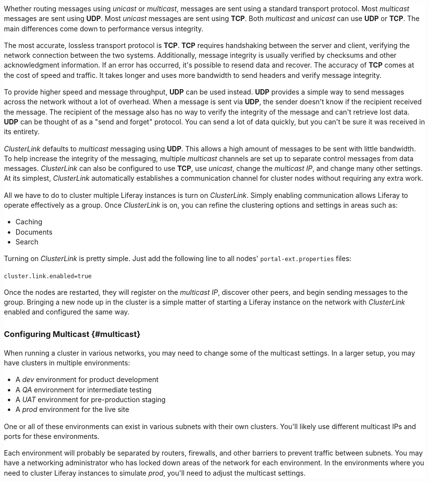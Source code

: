 Whether routing messages using *unicast* or *multicast*, messages are sent using a standard transport protocol. Most *multicast* messages are sent using **UDP**. Most *unicast* messages are sent using **TCP**. Both *multicast* and *unicast* can use **UDP** or **TCP**. The main differences come down to performance versus integrity.

The most accurate, lossless transport protocol is **TCP**. **TCP** requires handshaking between the server and client, verifying the network connection between the two systems. Additionally, message integrity is usually verified by checksums and other acknowledgment information. If an error has occurred, it's possible to resend data and recover. The accuracy of **TCP** comes at the cost of speed and traffic. It takes longer and uses more bandwidth to send headers and verify message integrity.

To provide higher speed and message throughput, **UDP** can be used instead. **UDP** provides a simple way to send messages across the network without a lot of overhead. When a message is sent via **UDP**, the sender doesn't know if the recipient received the message. The recipient of the message also has no way to verify the integrity of the message and can't retrieve lost data. **UDP** can be thought of as a "send and forget" protocol. You can send a lot of data quickly, but you can't be sure it was received in its entirety.

*ClusterLink* defaults to *multicast* messaging using **UDP**. This allows a high amount of messages to be sent with little bandwidth. To help increase the integrity of the messaging, multiple *multicast* channels are set up to separate control messages from data messages. *ClusterLink* can also be configured to use **TCP**, use *unicast*, change the *multicast IP*, and change many other settings. At its simplest, *ClusterLink* automatically establishes a communication channel for cluster nodes without requiring any extra work.

All we have to do to cluster multiple Liferay instances is turn on *ClusterLink*. Simply enabling communication allows Liferay to operate effectively as a group. Once *ClusterLink* is on, you can refine the clustering options and settings in areas such as:
- Caching
- Documents
- Search

Turning on *ClusterLink* is pretty simple. Just add the following line to all nodes' `portal-ext.properties` files:
```properties
cluster.link.enabled=true
```
Once the nodes are restarted, they will register on the *multicast IP*, discover other peers, and begin sending messages to the group. Bringing a new node up in the cluster is a simple matter of starting a Liferay instance on the network with *ClusterLink* enabled and configured the same way.

### Configuring Multicast {#multicast}

When running a cluster in various networks, you may need to change some of the multicast settings. In a larger setup, you may have clusters in multiple environments:
- A *dev* environment for product development
- A *QA* environment for intermediate testing
- A *UAT* environment for pre-production staging
- A *prod* environment for the live site

One or all of these environments can exist in various subnets with their own clusters. You'll likely use different multicast IPs and ports for these environments.

Each environment will probably be separated by routers, firewalls, and other barriers to prevent traffic between subnets. You may have a networking administrator who has locked down areas of the network for each environment. In the environments where you need to cluster Liferay instances to simulate *prod*, you'll need to adjust the multicast settings.
